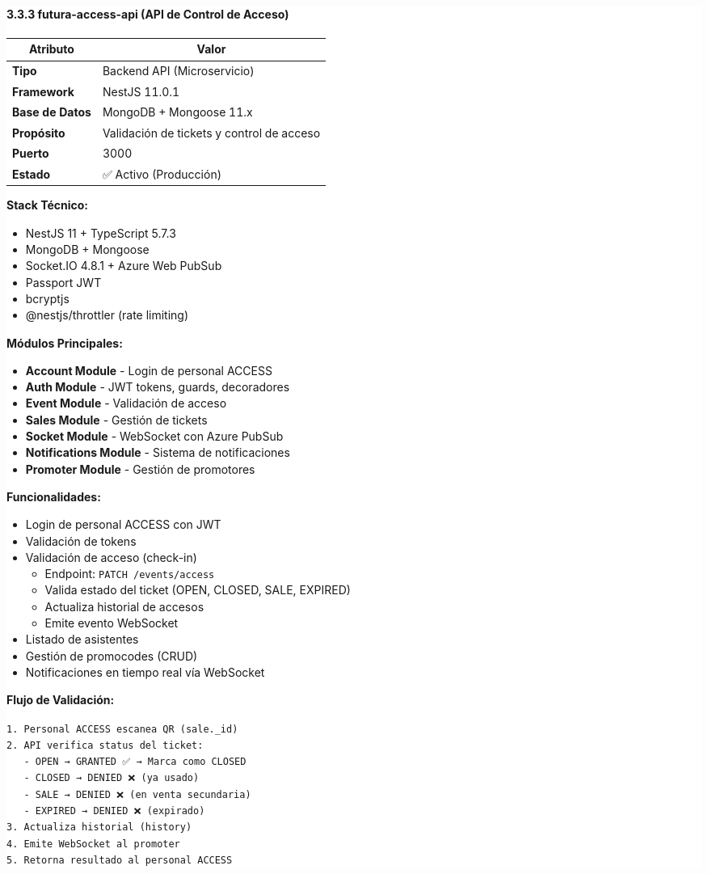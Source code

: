 
#### 3.3.3 futura-access-api (API de Control de Acceso)

| Atributo | Valor |
|----------|-------|
| **Tipo** | Backend API (Microservicio) |
| **Framework** | NestJS 11.0.1 |
| **Base de Datos** | MongoDB + Mongoose 11.x |
| **Propósito** | Validación de tickets y control de acceso |
| **Puerto** | 3000 |
| **Estado** | ✅ Activo (Producción) |

**Stack Técnico:**
- NestJS 11 + TypeScript 5.7.3
- MongoDB + Mongoose
- Socket.IO 4.8.1 + Azure Web PubSub
- Passport JWT
- bcryptjs
- @nestjs/throttler (rate limiting)

**Módulos Principales:**
- **Account Module** - Login de personal ACCESS
- **Auth Module** - JWT tokens, guards, decoradores
- **Event Module** - Validación de acceso
- **Sales Module** - Gestión de tickets
- **Socket Module** - WebSocket con Azure PubSub
- **Notifications Module** - Sistema de notificaciones
- **Promoter Module** - Gestión de promotores

**Funcionalidades:**
- Login de personal ACCESS con JWT
- Validación de tokens
- Validación de acceso (check-in)
  - Endpoint: `PATCH /events/access`
  - Valida estado del ticket (OPEN, CLOSED, SALE, EXPIRED)
  - Actualiza historial de accesos
  - Emite evento WebSocket
- Listado de asistentes
- Gestión de promocodes (CRUD)
- Notificaciones en tiempo real vía WebSocket

**Flujo de Validación:**
```
1. Personal ACCESS escanea QR (sale._id)
2. API verifica status del ticket:
   - OPEN → GRANTED ✅ → Marca como CLOSED
   - CLOSED → DENIED ❌ (ya usado)
   - SALE → DENIED ❌ (en venta secundaria)
   - EXPIRED → DENIED ❌ (expirado)
3. Actualiza historial (history)
4. Emite WebSocket al promoter
5. Retorna resultado al personal ACCESS
```
